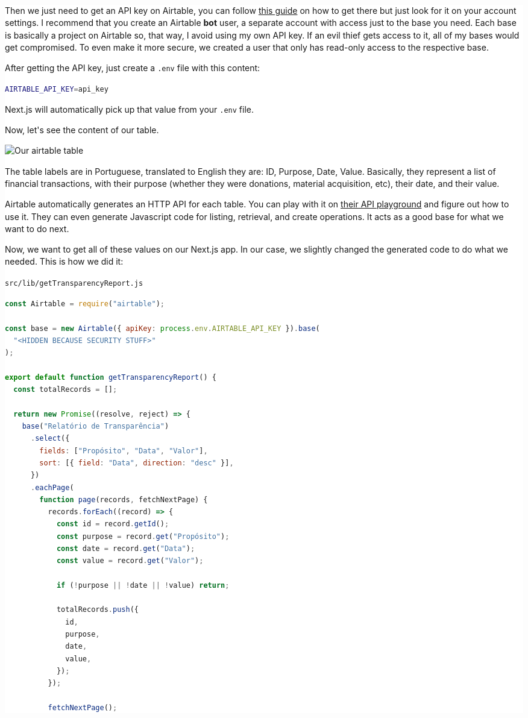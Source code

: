 Then we just need to get an API key on Airtable, you can follow [this guide](https://support.airtable.com/hc/en-us/articles/219046777-How-do-I-get-my-API-key-) on how to get there but just look for it on your account settings. I recommend that you create an Airtable **bot** user, a separate account with access just to the base you need. Each base is basically a project on Airtable so, that way, I avoid using my own API key. If an evil thief gets access to it, all of my bases would get compromised. To even make it more secure, we created a user that only has read-only access to the respective base.

After getting the API key, just create a `.env` file with this content:

```bash
AIRTABLE_API_KEY=api_key
```

Next.js will automatically pick up that value from your `.env` file.

Now, let's see the content of our table.

![Our airtable table](/images/next-js-and-airtable-1.jpg)

The table labels are in Portuguese, translated to English they are: ID, Purpose, Date, Value. Basically, they represent a list of financial transactions, with their purpose (whether they were donations, material acquisition, etc), their date, and their value.

Airtable automatically generates an HTTP API for each table. You can play with it on [their API playground](https://airtable.com/api) and figure out how to use it. They can even generate Javascript code for listing, retrieval, and create operations. It acts as a good base for what we want to do next.

Now, we want to get all of these values on our Next.js app. In our case, we slightly changed the generated code to do what we needed. This is how we did it:

`src/lib/getTransparencyReport.js`
```javascript
const Airtable = require("airtable");

const base = new Airtable({ apiKey: process.env.AIRTABLE_API_KEY }).base(
  "<HIDDEN BECAUSE SECURITY STUFF>"
);

export default function getTransparencyReport() {
  const totalRecords = [];

  return new Promise((resolve, reject) => {
    base("Relatório de Transparência")
      .select({
        fields: ["Propósito", "Data", "Valor"],
        sort: [{ field: "Data", direction: "desc" }],
      })
      .eachPage(
        function page(records, fetchNextPage) {
          records.forEach((record) => {
            const id = record.getId();
            const purpose = record.get("Propósito");
            const date = record.get("Data");
            const value = record.get("Valor");

            if (!purpose || !date || !value) return;

            totalRecords.push({
              id,
              purpose,
              date,
              value,
            });
          });

          fetchNextPage();
```